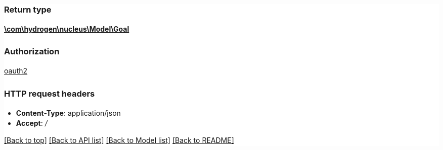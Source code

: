 ### Return type

[**\com\hydrogen\nucleus\Model\Goal**](../Model/Goal.md)

### Authorization

[oauth2](../../README.md#oauth2)

### HTTP request headers

 - **Content-Type**: application/json
 - **Accept**: */*

[[Back to top]](#) [[Back to API list]](../../README.md#documentation-for-api-endpoints) [[Back to Model list]](../../README.md#documentation-for-models) [[Back to README]](../../README.md)

